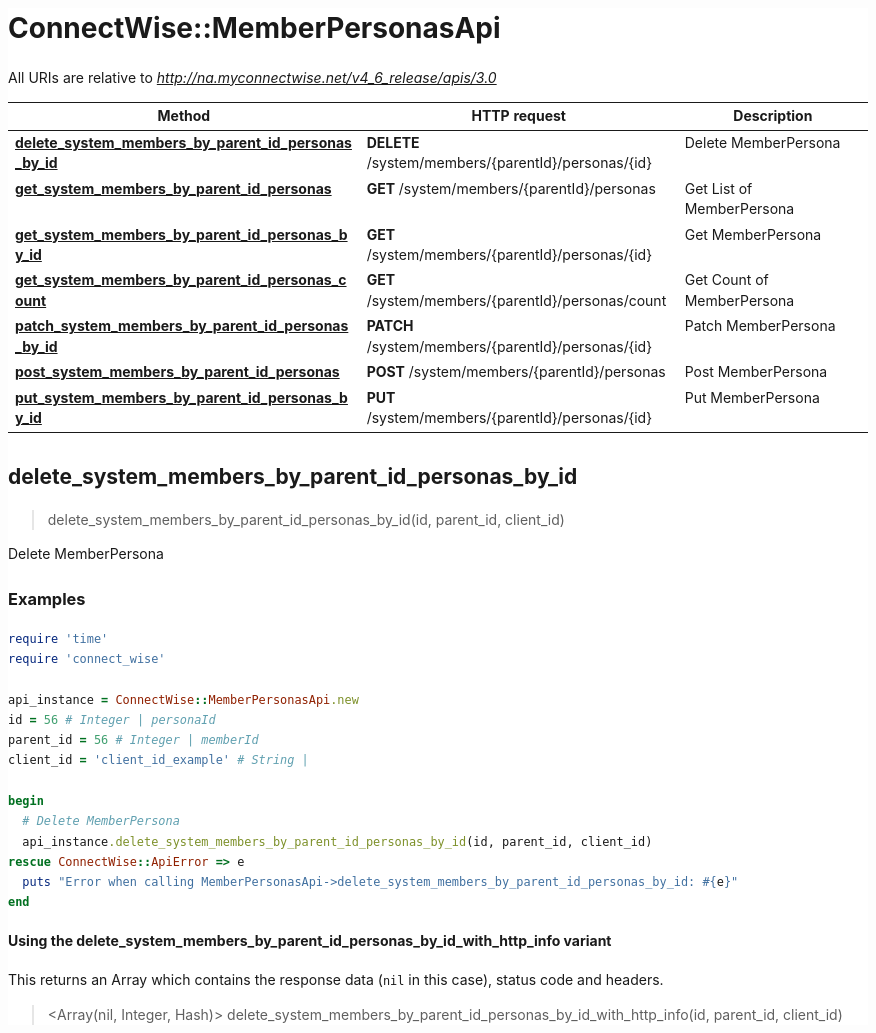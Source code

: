 # ConnectWise::MemberPersonasApi

All URIs are relative to *http://na.myconnectwise.net/v4_6_release/apis/3.0*

| Method | HTTP request | Description |
| ------ | ------------ | ----------- |
| [**delete_system_members_by_parent_id_personas_by_id**](MemberPersonasApi.md#delete_system_members_by_parent_id_personas_by_id) | **DELETE** /system/members/{parentId}/personas/{id} | Delete MemberPersona |
| [**get_system_members_by_parent_id_personas**](MemberPersonasApi.md#get_system_members_by_parent_id_personas) | **GET** /system/members/{parentId}/personas | Get List of MemberPersona |
| [**get_system_members_by_parent_id_personas_by_id**](MemberPersonasApi.md#get_system_members_by_parent_id_personas_by_id) | **GET** /system/members/{parentId}/personas/{id} | Get MemberPersona |
| [**get_system_members_by_parent_id_personas_count**](MemberPersonasApi.md#get_system_members_by_parent_id_personas_count) | **GET** /system/members/{parentId}/personas/count | Get Count of MemberPersona |
| [**patch_system_members_by_parent_id_personas_by_id**](MemberPersonasApi.md#patch_system_members_by_parent_id_personas_by_id) | **PATCH** /system/members/{parentId}/personas/{id} | Patch MemberPersona |
| [**post_system_members_by_parent_id_personas**](MemberPersonasApi.md#post_system_members_by_parent_id_personas) | **POST** /system/members/{parentId}/personas | Post MemberPersona |
| [**put_system_members_by_parent_id_personas_by_id**](MemberPersonasApi.md#put_system_members_by_parent_id_personas_by_id) | **PUT** /system/members/{parentId}/personas/{id} | Put MemberPersona |


## delete_system_members_by_parent_id_personas_by_id

> delete_system_members_by_parent_id_personas_by_id(id, parent_id, client_id)

Delete MemberPersona

### Examples

```ruby
require 'time'
require 'connect_wise'

api_instance = ConnectWise::MemberPersonasApi.new
id = 56 # Integer | personaId
parent_id = 56 # Integer | memberId
client_id = 'client_id_example' # String | 

begin
  # Delete MemberPersona
  api_instance.delete_system_members_by_parent_id_personas_by_id(id, parent_id, client_id)
rescue ConnectWise::ApiError => e
  puts "Error when calling MemberPersonasApi->delete_system_members_by_parent_id_personas_by_id: #{e}"
end
```

#### Using the delete_system_members_by_parent_id_personas_by_id_with_http_info variant

This returns an Array which contains the response data (`nil` in this case), status code and headers.

> <Array(nil, Integer, Hash)> delete_system_members_by_parent_id_personas_by_id_with_http_info(id, parent_id, client_id)
